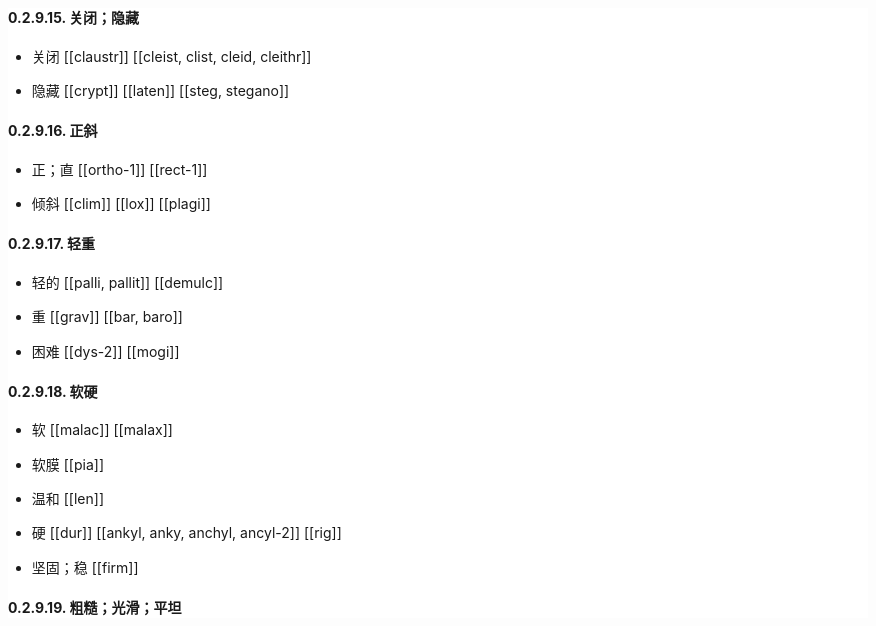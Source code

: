 #### 0.2.9.15. 关闭；隐藏

- 关闭
[[claustr]]
[[cleist, clist, cleid, cleithr]]

- 隐藏
[[crypt]]
[[laten]]
[[steg, stegano]]

#### 0.2.9.16. 正斜

- 正；直
[[ortho-1]]
[[rect-1]]

- 倾斜
[[clim]]
[[lox]]
[[plagi]]

#### 0.2.9.17. 轻重

- 轻的
[[palli, pallit]]
[[demulc]]

- 重
[[grav]]
[[bar, baro]]

- 困难
[[dys-2]]
[[mogi]]

#### 0.2.9.18. 软硬

- 软
[[malac]]
[[malax]]

- 软膜
[[pia]]

- 温和
[[len]]

- 硬
[[dur]]
[[ankyl, anky, anchyl, ancyl-2]]
[[rig]]

- 坚固；稳
[[firm]]

#### 0.2.9.19. 粗糙；光滑；平坦
